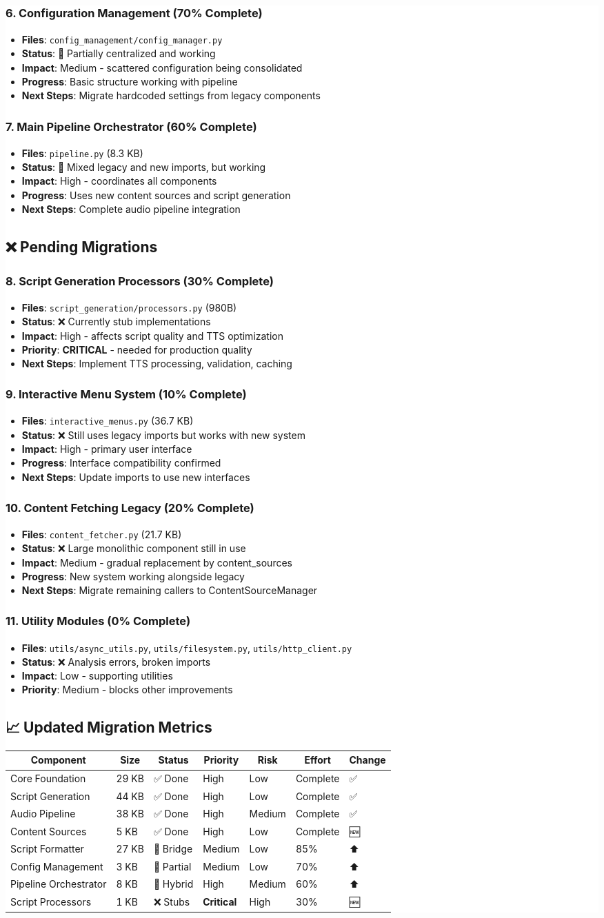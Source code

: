 ### 6. **Configuration Management** (70% Complete)
- **Files**: `config_management/config_manager.py`
- **Status**: 🔄 Partially centralized and working
- **Impact**: Medium - scattered configuration being consolidated
- **Progress**: Basic structure working with pipeline
- **Next Steps**: Migrate hardcoded settings from legacy components

### 7. **Main Pipeline Orchestrator** (60% Complete)
- **Files**: `pipeline.py` (8.3 KB)
- **Status**: 🔄 Mixed legacy and new imports, but working
- **Impact**: High - coordinates all components
- **Progress**: Uses new content sources and script generation
- **Next Steps**: Complete audio pipeline integration

## ❌ **Pending Migrations**

### 8. **Script Generation Processors** (30% Complete)
- **Files**: `script_generation/processors.py` (980B)
- **Status**: ❌ Currently stub implementations
- **Impact**: High - affects script quality and TTS optimization
- **Priority**: **CRITICAL** - needed for production quality
- **Next Steps**: Implement TTS processing, validation, caching

### 9. **Interactive Menu System** (10% Complete)
- **Files**: `interactive_menus.py` (36.7 KB)
- **Status**: ❌ Still uses legacy imports but works with new system
- **Impact**: High - primary user interface
- **Progress**: Interface compatibility confirmed
- **Next Steps**: Update imports to use new interfaces

### 10. **Content Fetching Legacy** (20% Complete)
- **Files**: `content_fetcher.py` (21.7 KB)
- **Status**: ❌ Large monolithic component still in use
- **Impact**: Medium - gradual replacement by content_sources
- **Progress**: New system working alongside legacy
- **Next Steps**: Migrate remaining callers to ContentSourceManager

### 11. **Utility Modules** (0% Complete)
- **Files**: `utils/async_utils.py`, `utils/filesystem.py`, `utils/http_client.py`
- **Status**: ❌ Analysis errors, broken imports
- **Impact**: Low - supporting utilities
- **Priority**: Medium - blocks other improvements

## 📈 **Updated Migration Metrics**

| Component | Size | Status | Priority | Risk | Effort | Change |
|-----------|------|--------|----------|------|--------|---------|
| Core Foundation | 29 KB | ✅ Done | High | Low | Complete | ✅ |
| Script Generation | 44 KB | ✅ Done | High | Low | Complete | ✅ |
| Audio Pipeline | 38 KB | ✅ Done | High | Medium | Complete | ✅ |
| Content Sources | 5 KB | ✅ Done | High | Low | Complete | 🆕 |
| Script Formatter | 27 KB | 🔄 Bridge | Medium | Low | 85% | ⬆️ |
| Config Management | 3 KB | 🔄 Partial | Medium | Low | 70% | ⬆️ |
| Pipeline Orchestrator | 8 KB | 🔄 Hybrid | High | Medium | 60% | ⬆️ |
| Script Processors | 1 KB | ❌ Stubs | **Critical** | High | 30% | 🆕 |